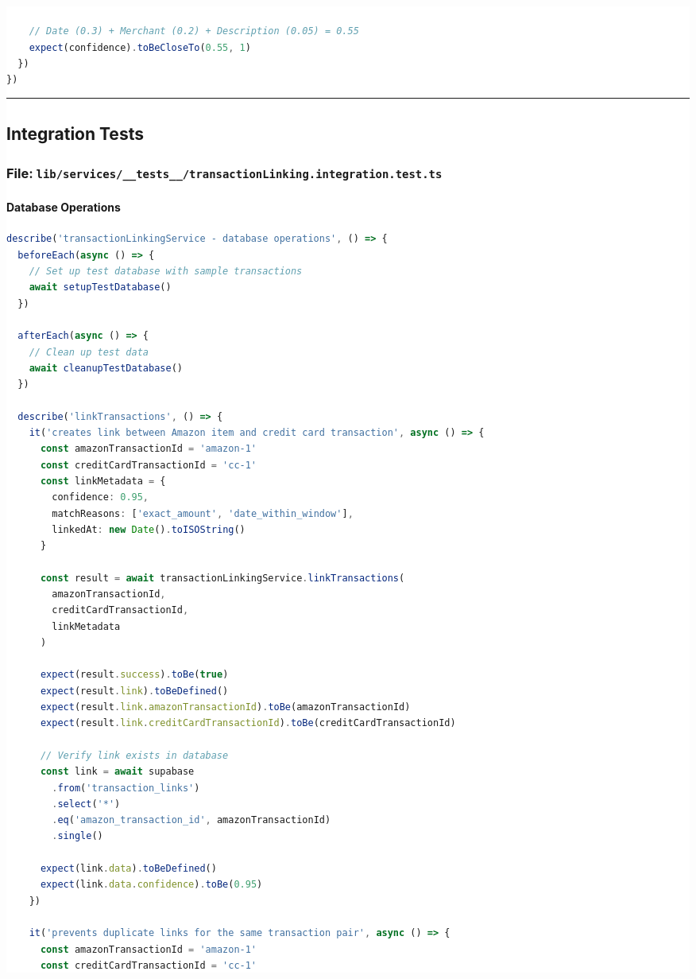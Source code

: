 ```typescript

    // Date (0.3) + Merchant (0.2) + Description (0.05) = 0.55
    expect(confidence).toBeCloseTo(0.55, 1)
  })
})
```

---

## Integration Tests

### File: `lib/services/__tests__/transactionLinking.integration.test.ts`

#### Database Operations

```typescript
describe('transactionLinkingService - database operations', () => {
  beforeEach(async () => {
    // Set up test database with sample transactions
    await setupTestDatabase()
  })

  afterEach(async () => {
    // Clean up test data
    await cleanupTestDatabase()
  })

  describe('linkTransactions', () => {
    it('creates link between Amazon item and credit card transaction', async () => {
      const amazonTransactionId = 'amazon-1'
      const creditCardTransactionId = 'cc-1'
      const linkMetadata = {
        confidence: 0.95,
        matchReasons: ['exact_amount', 'date_within_window'],
        linkedAt: new Date().toISOString()
      }

      const result = await transactionLinkingService.linkTransactions(
        amazonTransactionId,
        creditCardTransactionId,
        linkMetadata
      )

      expect(result.success).toBe(true)
      expect(result.link).toBeDefined()
      expect(result.link.amazonTransactionId).toBe(amazonTransactionId)
      expect(result.link.creditCardTransactionId).toBe(creditCardTransactionId)

      // Verify link exists in database
      const link = await supabase
        .from('transaction_links')
        .select('*')
        .eq('amazon_transaction_id', amazonTransactionId)
        .single()

      expect(link.data).toBeDefined()
      expect(link.data.confidence).toBe(0.95)
    })

    it('prevents duplicate links for the same transaction pair', async () => {
      const amazonTransactionId = 'amazon-1'
      const creditCardTransactionId = 'cc-1'
```